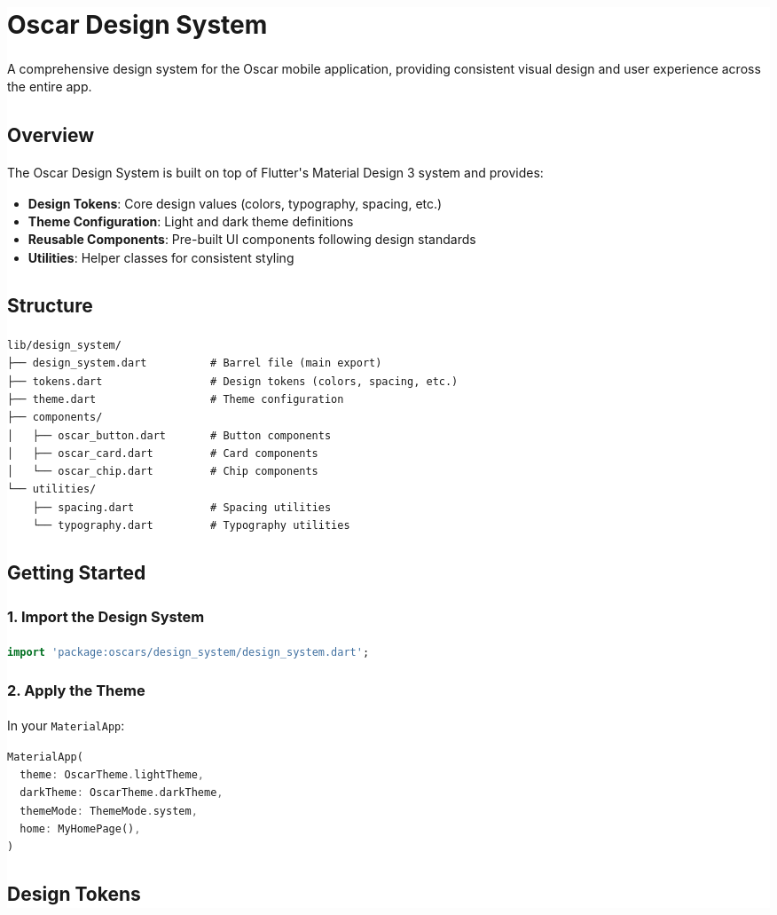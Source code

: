 # Oscar Design System

A comprehensive design system for the Oscar mobile application, providing consistent visual design and user experience across the entire app.

## Overview

The Oscar Design System is built on top of Flutter's Material Design 3 system and provides:

- **Design Tokens**: Core design values (colors, typography, spacing, etc.)
- **Theme Configuration**: Light and dark theme definitions
- **Reusable Components**: Pre-built UI components following design standards
- **Utilities**: Helper classes for consistent styling

## Structure

```
lib/design_system/
├── design_system.dart          # Barrel file (main export)
├── tokens.dart                 # Design tokens (colors, spacing, etc.)
├── theme.dart                  # Theme configuration
├── components/
│   ├── oscar_button.dart       # Button components
│   ├── oscar_card.dart         # Card components
│   └── oscar_chip.dart         # Chip components
└── utilities/
    ├── spacing.dart            # Spacing utilities
    └── typography.dart         # Typography utilities
```

## Getting Started

### 1. Import the Design System

```dart
import 'package:oscars/design_system/design_system.dart';
```

### 2. Apply the Theme

In your `MaterialApp`:

```dart
MaterialApp(
  theme: OscarTheme.lightTheme,
  darkTheme: OscarTheme.darkTheme,
  themeMode: ThemeMode.system,
  home: MyHomePage(),
)
```

## Design Tokens
